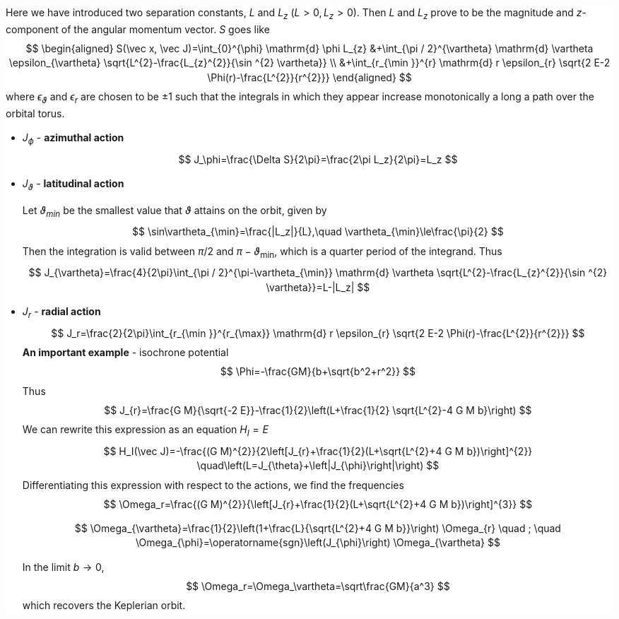 Here we have introduced two separation constants, $L$ and $L_z$ ($L>0,L_z>0$). Then $L$ and $L_z$ prove to be the magnitude and $z$-component of the angular momentum vector. $S$ goes like
$$
\begin{aligned} S(\vec x, \vec J)=\int_{0}^{\phi} \mathrm{d} \phi L_{z} &+\int_{\pi / 2}^{\vartheta} \mathrm{d} \vartheta \epsilon_{\vartheta} \sqrt{L^{2}-\frac{L_{z}^{2}}{\sin ^{2} \vartheta}} \\ &+\int_{r_{\min }}^{r} \mathrm{d} r \epsilon_{r} \sqrt{2 E-2 \Phi(r)-\frac{L^{2}}{r^{2}}} \end{aligned}
$$
where $\epsilon_\vartheta$ and $\epsilon_r$ are chosen to be $\pm 1$ such that the integrals in which they appear increase monotonically a long a path over the orbital torus.

- $J_\phi$ - **azimuthal action**
  $$
  J_\phi=\frac{\Delta S}{2\pi}=\frac{2\pi L_z}{2\pi}=L_z
  $$

- $J_\vartheta$ - **latitudinal action**

  Let $\vartheta_{min}$ be the smallest value that $\vartheta$ attains on the orbit, given by
  $$
  \sin\vartheta_{\min}=\frac{|L_z|}{L},\quad \vartheta_{\min}\le\frac{\pi}{2}
  $$
  Then the integration is valid between $\pi/2$ and $\pi-\vartheta_{\min}$, which is a quarter period of the integrand. Thus
  $$
  J_{\vartheta}=\frac{4}{2\pi}\int_{\pi / 2}^{\pi-\vartheta_{\min}} \mathrm{d} \vartheta  \sqrt{L^{2}-\frac{L_{z}^{2}}{\sin ^{2} \vartheta}}=L-|L_z|
  $$

- $J_r$ - **radial action**
  $$
  J_r=\frac{2}{2\pi}\int_{r_{\min }}^{r_{\max}} \mathrm{d} r \epsilon_{r} \sqrt{2 E-2 \Phi(r)-\frac{L^{2}}{r^{2}}}
  $$
  **An important example** - isochrone potential
  $$
  \Phi=-\frac{GM}{b+\sqrt{b^2+r^2}}
  $$
  Thus
  $$
  J_{r}=\frac{G M}{\sqrt{-2 E}}-\frac{1}{2}\left(L+\frac{1}{2} \sqrt{L^{2}-4 G M b}\right)
  $$
  We can rewrite this expression as an equation $H_I=E$
  $$
  H_I(\vec J)=-\frac{(G M)^{2}}{2\left[J_{r}+\frac{1}{2}(L+\sqrt{L^{2}+4 G M b})\right]^{2}} \quad\left(L=J_{\theta}+\left|J_{\phi}\right|\right)
  $$
  Differentiating this expression with respect to the actions, we find the frequencies
  $$
  \Omega_r=\frac{(G M)^{2}}{\left[J_{r}+\frac{1}{2}(L+\sqrt{L^{2}+4 G M b})\right]^{3}}
  $$

  $$
  \Omega_{\vartheta}=\frac{1}{2}\left(1+\frac{L}{\sqrt{L^{2}+4 G M b}}\right) \Omega_{r} \quad ; \quad \Omega_{\phi}=\operatorname{sgn}\left(J_{\phi}\right) \Omega_{\vartheta}
  $$

  In the limit $b\to0$,
  $$
  \Omega_r=\Omega_\vartheta=\sqrt\frac{GM}{a^3}
  $$
  which recovers the Keplerian orbit.
